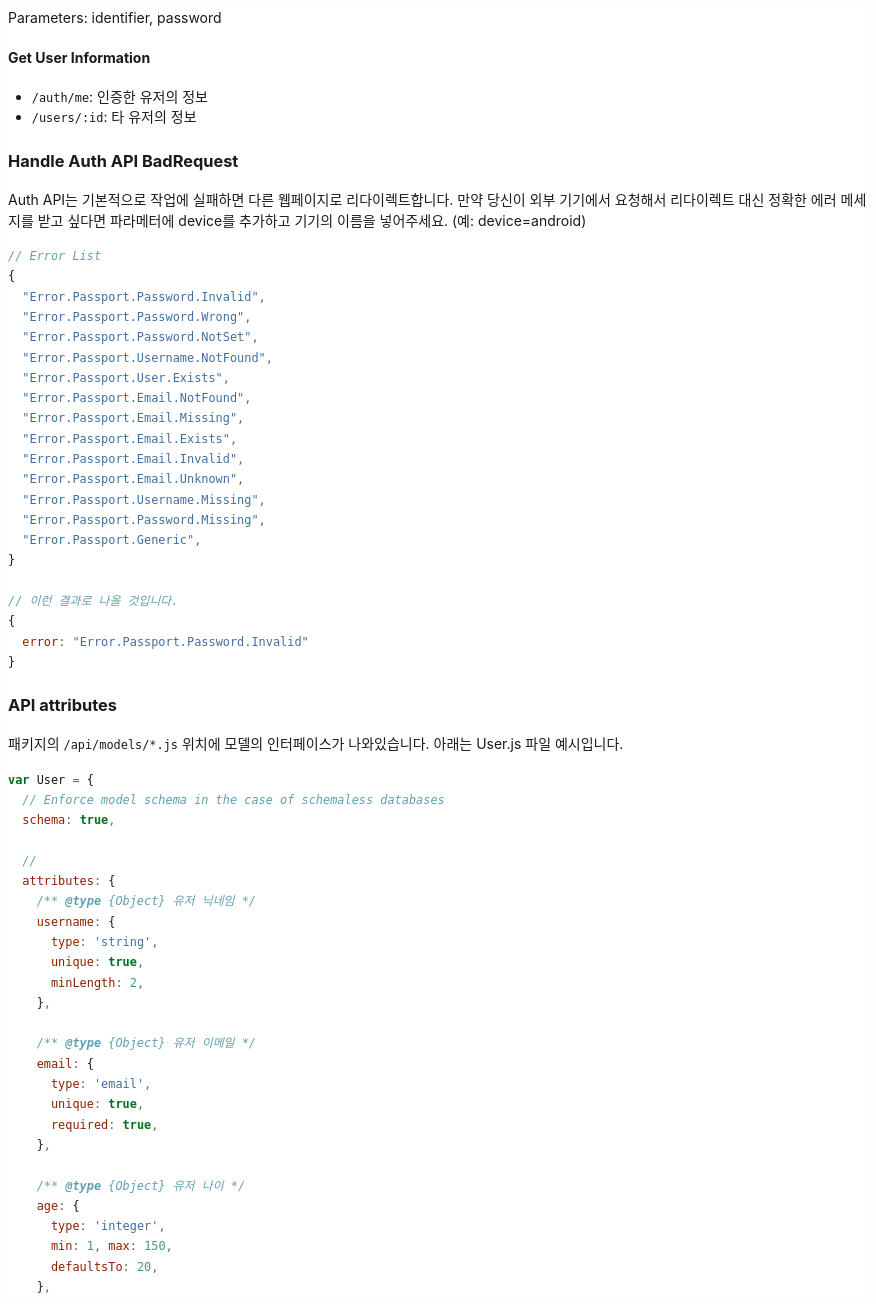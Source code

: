 Parameters: identifier, password

#### Get User Information
* `/auth/me`: 인증한 유저의 정보
* `/users/:id`: 타 유저의 정보

### Handle Auth API BadRequest
Auth API는 기본적으로 작업에 실패하면 다른 웹페이지로 리다이렉트합니다. 만약 당신이 외부 기기에서 요청해서 리다이렉트 대신 정확한 에러 메세지를 받고 싶다면 파라메터에 device를 추가하고 기기의 이름을 넣어주세요. (예: device=android)

```js
// Error List
{
  "Error.Passport.Password.Invalid",
  "Error.Passport.Password.Wrong",
  "Error.Passport.Password.NotSet",
  "Error.Passport.Username.NotFound",
  "Error.Passport.User.Exists",
  "Error.Passport.Email.NotFound",
  "Error.Passport.Email.Missing",
  "Error.Passport.Email.Exists",
  "Error.Passport.Email.Invalid",
  "Error.Passport.Email.Unknown",
  "Error.Passport.Username.Missing",
  "Error.Passport.Password.Missing",
  "Error.Passport.Generic",
}

// 이런 결과로 나올 것입니다.
{
  error: "Error.Passport.Password.Invalid"
}
```

### API attributes
패키지의 `/api/models/*.js` 위치에 모델의 인터페이스가 나와있습니다. 아래는 User.js 파일 예시입니다.

```js
var User = {
  // Enforce model schema in the case of schemaless databases
  schema: true,

  //
  attributes: {
    /** @type {Object} 유저 닉네임 */
    username: {
      type: 'string',
      unique: true,
      minLength: 2,
    },

    /** @type {Object} 유저 이메일 */
    email: {
      type: 'email',
      unique: true,
      required: true,
    },

    /** @type {Object} 유저 나이 */
    age: {
      type: 'integer',
      min: 1, max: 150,
      defaultsTo: 20,
    },

```